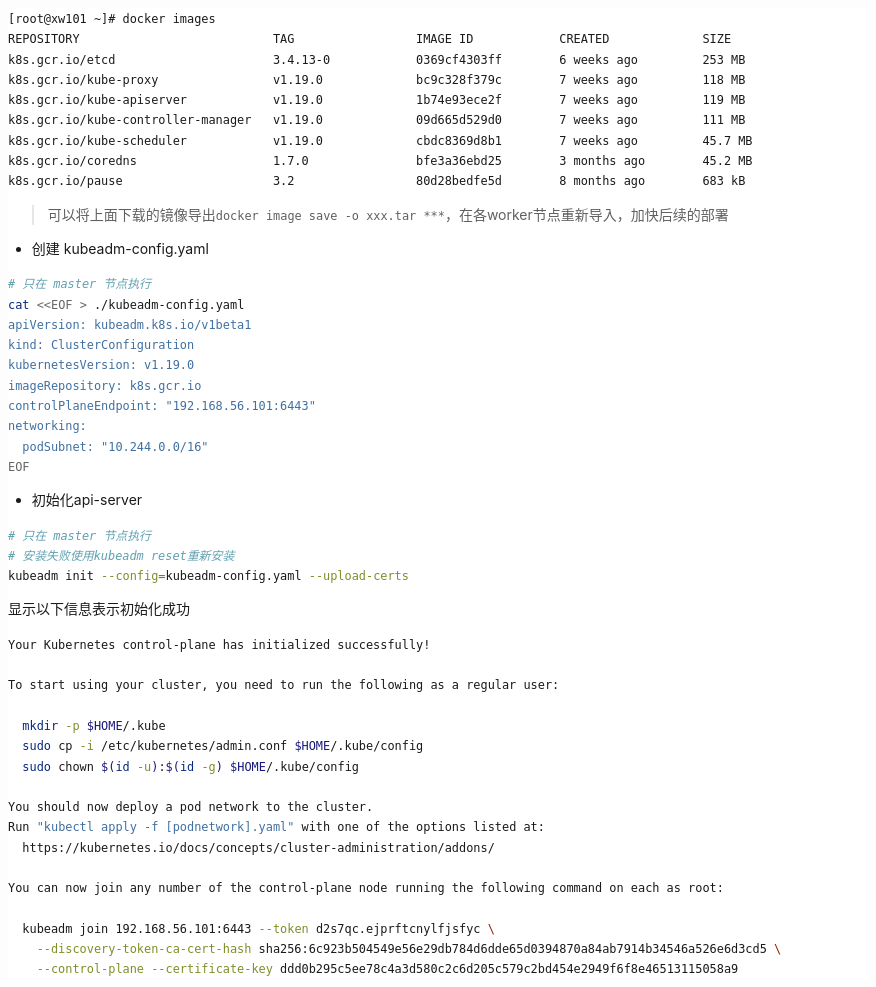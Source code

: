 ```bash
[root@xw101 ~]# docker images
REPOSITORY                           TAG                 IMAGE ID            CREATED             SIZE
k8s.gcr.io/etcd                      3.4.13-0            0369cf4303ff        6 weeks ago         253 MB
k8s.gcr.io/kube-proxy                v1.19.0             bc9c328f379c        7 weeks ago         118 MB
k8s.gcr.io/kube-apiserver            v1.19.0             1b74e93ece2f        7 weeks ago         119 MB
k8s.gcr.io/kube-controller-manager   v1.19.0             09d665d529d0        7 weeks ago         111 MB
k8s.gcr.io/kube-scheduler            v1.19.0             cbdc8369d8b1        7 weeks ago         45.7 MB
k8s.gcr.io/coredns                   1.7.0               bfe3a36ebd25        3 months ago        45.2 MB
k8s.gcr.io/pause                     3.2                 80d28bedfe5d        8 months ago        683 kB
```

> 可以将上面下载的镜像导出`docker image save -o xxx.tar ***`，在各worker节点重新导入，加快后续的部署

- 创建 kubeadm-config.yaml

```bash
# 只在 master 节点执行
cat <<EOF > ./kubeadm-config.yaml
apiVersion: kubeadm.k8s.io/v1beta1
kind: ClusterConfiguration
kubernetesVersion: v1.19.0
imageRepository: k8s.gcr.io
controlPlaneEndpoint: "192.168.56.101:6443"
networking:
  podSubnet: "10.244.0.0/16"
EOF
```

- 初始化api-server

```bash
# 只在 master 节点执行
# 安装失败使用kubeadm reset重新安装
kubeadm init --config=kubeadm-config.yaml --upload-certs
```

显示以下信息表示初始化成功

```bash
Your Kubernetes control-plane has initialized successfully!

To start using your cluster, you need to run the following as a regular user:

  mkdir -p $HOME/.kube
  sudo cp -i /etc/kubernetes/admin.conf $HOME/.kube/config
  sudo chown $(id -u):$(id -g) $HOME/.kube/config

You should now deploy a pod network to the cluster.
Run "kubectl apply -f [podnetwork].yaml" with one of the options listed at:
  https://kubernetes.io/docs/concepts/cluster-administration/addons/

You can now join any number of the control-plane node running the following command on each as root:

  kubeadm join 192.168.56.101:6443 --token d2s7qc.ejprftcnylfjsfyc \
    --discovery-token-ca-cert-hash sha256:6c923b504549e56e29db784d6dde65d0394870a84ab7914b34546a526e6d3cd5 \
    --control-plane --certificate-key ddd0b295c5ee78c4a3d580c2c6d205c579c2bd454e2949f6f8e46513115058a9
```